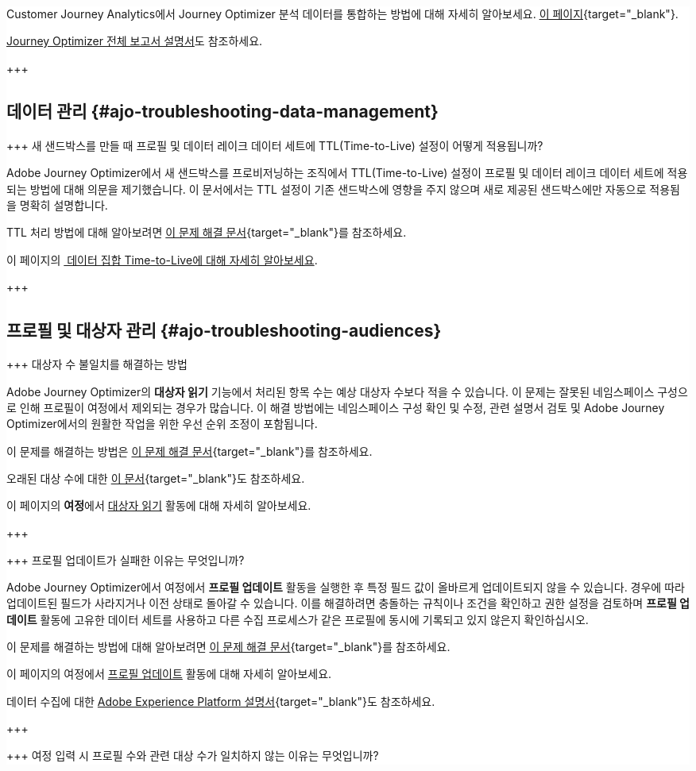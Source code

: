 Customer Journey Analytics에서 Journey Optimizer 분석 데이터를 통합하는 방법에 대해 자세히 알아보세요. [이 페이지](https://experienceleague.adobe.com/ko/docs/analytics-platform/using/integrations/ajo?lang=en#automatically-configure-journey-optimizer-integration){target="_blank"}.

[Journey Optimizer 전체 보고서 설명서](../reports/report-gs-cja.md)도 참조하세요.

+++


## 데이터 관리 {#ajo-troubleshooting-data-management}

+++ 새 샌드박스를 만들 때 프로필 및 데이터 레이크 데이터 세트에 TTL(Time-to-Live) 설정이 어떻게 적용됩니까?

Adobe Journey Optimizer에서 새 샌드박스를 프로비저닝하는 조직에서 TTL(Time-to-Live) 설정이 프로필 및 데이터 레이크 데이터 세트에 적용되는 방법에 대해 의문을 제기했습니다. 이 문서에서는 TTL 설정이 기존 샌드박스에 영향을 주지 않으며 새로 제공된 샌드박스에만 자동으로 적용됨을 명확히 설명합니다.

TTL 처리 방법에 대해 알아보려면 [이 문제 해결 문서](https://experienceleague.adobe.com/ko/docs/experience-cloud-kcs/kbarticles/ka-26135){target="_blank"}를 참조하세요.

이 페이지의 [&#x200B; 데이터 집합 Time-to-Live에 대해 자세히 알아보세요](../data/datasets-ttl.md).

+++


## 프로필 및 대상자 관리 {#ajo-troubleshooting-audiences}

+++ 대상자 수 불일치를 해결하는 방법

Adobe Journey Optimizer의 **대상자 읽기** 기능에서 처리된 항목 수는 예상 대상자 수보다 적을 수 있습니다. 이 문제는 잘못된 네임스페이스 구성으로 인해 프로필이 여정에서 제외되는 경우가 많습니다. 이 해결 방법에는 네임스페이스 구성 확인 및 수정, 관련 설명서 검토 및 Adobe Journey Optimizer에서의 원활한 작업을 위한 우선 순위 조정이 포함됩니다.

이 문제를 해결하는 방법은 [이 문제 해결 문서](https://experienceleague.adobe.com/ko/docs/experience-cloud-kcs/kbarticles/ka-26135){target="_blank"}를 참조하세요.

오래된 대상 수에 대한 [이 문서](https://experienceleague.adobe.com/ko/docs/experience-cloud-kcs/kbarticles/ka-26166){target="_blank"}도 참조하세요.

이 페이지의 **여정**&#x200B;에서 [대상자 읽기](../building-journeys/read-audience.md) 활동에 대해 자세히 알아보세요.

+++

+++ 프로필 업데이트가 실패한 이유는 무엇입니까?

Adobe Journey Optimizer에서 여정에서 **프로필 업데이트** 활동을 실행한 후 특정 필드 값이 올바르게 업데이트되지 않을 수 있습니다. 경우에 따라 업데이트된 필드가 사라지거나 이전 상태로 돌아갈 수 있습니다. 이를 해결하려면 충돌하는 규칙이나 조건을 확인하고 권한 설정을 검토하며 **프로필 업데이트** 활동에 고유한 데이터 세트를 사용하고 다른 수집 프로세스가 같은 프로필에 동시에 기록되고 있지 않은지 확인하십시오.

이 문제를 해결하는 방법에 대해 알아보려면 [이 문제 해결 문서](https://experienceleague.adobe.com/ko/docs/experience-cloud-kcs/kbarticles/ka-26352){target="_blank"}를 참조하세요.

이 페이지의 **&#x200B;**&#x200B;여정에서 [프로필 업데이트](../building-journeys/update-profiles.md) 활동에 대해 자세히 알아보세요.

데이터 수집에 대한 [Adobe Experience Platform 설명서](https://experienceleague.adobe.com/ko/docs/experience-platform/ingestion/tutorials/ingest-batch-data?lang=en#dataset-activity){target="_blank"}도 참조하세요.

+++

+++ 여정 입력 시 프로필 수와 관련 대상 수가 일치하지 않는 이유는 무엇입니까?
